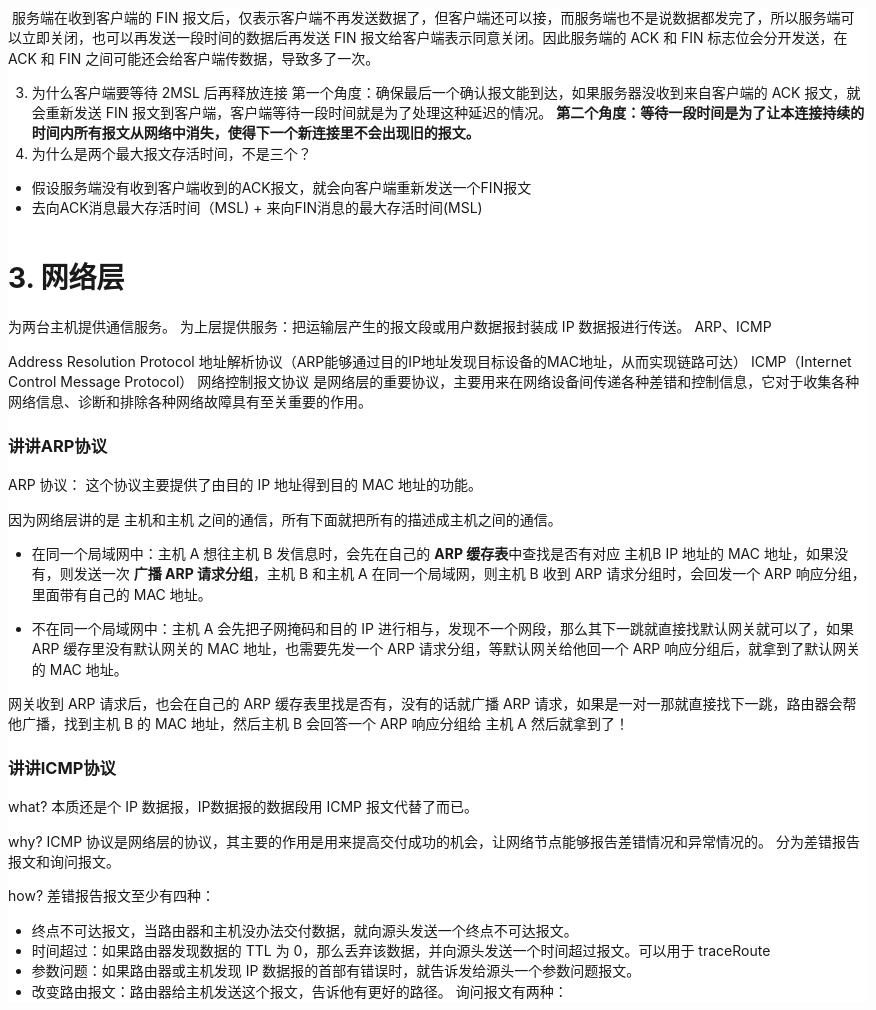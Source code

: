 ​	服务端在收到客户端的 FIN 报文后，仅表示客户端不再发送数据了，但客户端还可以接，而服务端也不是说数据都发完了，所以服务端可以立即关闭，也可以再发送一段时间的数据后再发送 FIN 报文给客户端表示同意关闭。因此服务端的 ACK 和 FIN 标志位会分开发送，在 ACK 和 FIN 之间可能还会给客户端传数据，导致多了一次。

3. 为什么客户端要等待 2MSL 后再释放连接
    第一个角度：确保最后一个确认报文能到达，如果服务器没收到来自客户端的 ACK 报文，就会重新发送 FIN 报文到客户端，客户端等待一段时间就是为了处理这种延迟的情况。
    **第二个角度：等待一段时间是为了让本连接持续的时间内所有报文从网络中消失，使得下一个新连接里不会出现旧的报文。**
4. 为什么是两个最大报文存活时间，不是三个？

  - 假设服务端没有收到客户端收到的ACK报文，就会向客户端重新发送一个FIN报文
  - 去向ACK消息最大存活时间（MSL) + 来向FIN消息的最大存活时间(MSL)



# 3. 网络层
为两台主机提供通信服务。
为上层提供服务：把运输层产生的报文段或用户数据报封装成 IP 数据报进行传送。
ARP、ICMP

Address Resolution Protocol 地址解析协议（ARP能够通过目的IP地址发现目标设备的MAC地址，从而实现链路可达）
ICMP（Internet Control Message Protocol） 网络控制报文协议
是网络层的重要协议，主要用来在网络设备间传递各种差错和控制信息，它对于收集各种网络信息、诊断和排除各种网络故障具有至关重要的作用。



### 讲讲ARP协议

ARP 协议：
这个协议主要提供了由目的 IP 地址得到目的 MAC 地址的功能。

因为网络层讲的是 主机和主机 之间的通信，所有下面就把所有的描述成主机之间的通信。

- 在同一个局域网中：主机 A 想往主机 B 发信息时，会先在自己的 **ARP 缓存表**中查找是否有对应 主机B IP 地址的 MAC 地址，如果没有，则发送一次 **广播 ARP 请求分组**，主机 B 和主机 A 在同一个局域网，则主机 B 收到 ARP 请求分组时，会回发一个 ARP 响应分组，里面带有自己的 MAC 地址。

- 不在同一个局域网中：主机 A 会先把子网掩码和目的 IP 进行相与，发现不一个网段，那么其下一跳就直接找默认网关就可以了，如果 ARP 缓存里没有默认网关的 MAC 地址，也需要先发一个 ARP 请求分组，等默认网关给他回一个 ARP 响应分组后，就拿到了默认网关的 MAC 地址。

网关收到 ARP 请求后，也会在自己的 ARP 缓存表里找是否有，没有的话就广播 ARP 请求，如果是一对一那就直接找下一跳，路由器会帮他广播，找到主机 B 的 MAC 地址，然后主机 B 会回答一个 ARP 响应分组给 主机 A 然后就拿到了！



### 讲讲ICMP协议

what?
本质还是个 IP 数据报，IP数据报的数据段用 ICMP 报文代替了而已。

why?
ICMP 协议是网络层的协议，其主要的作用是用来提高交付成功的机会，让网络节点能够报告差错情况和异常情况的。
分为差错报告报文和询问报文。

how?
差错报告报文至少有四种：

- 终点不可达报文，当路由器和主机没办法交付数据，就向源头发送一个终点不可达报文。
- 时间超过：如果路由器发现数据的 TTL 为 0，那么丢弃该数据，并向源头发送一个时间超过报文。可以用于 traceRoute
- 参数问题：如果路由器或主机发现 IP 数据报的首部有错误时，就告诉发给源头一个参数问题报文。
- 改变路由报文：路由器给主机发送这个报文，告诉他有更好的路径。
询问报文有两种：
